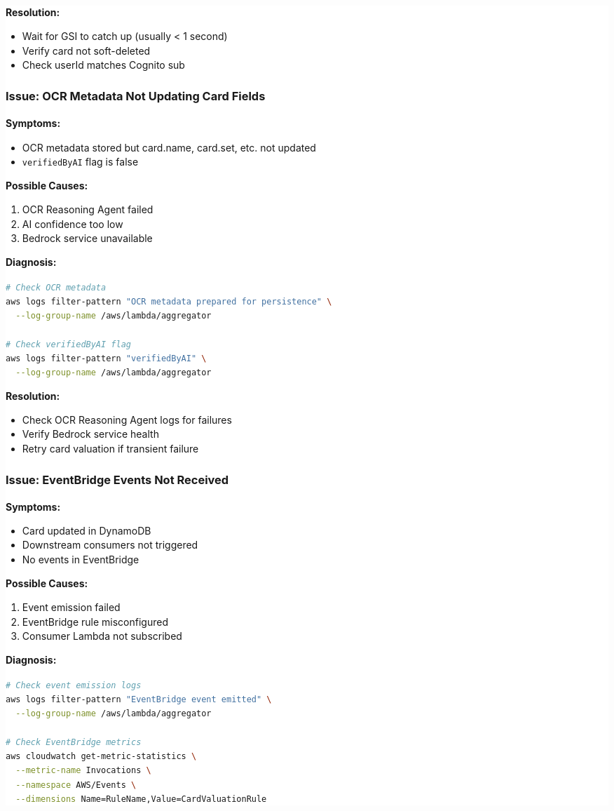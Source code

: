**Resolution:**

- Wait for GSI to catch up (usually < 1 second)
- Verify card not soft-deleted
- Check userId matches Cognito sub

### Issue: OCR Metadata Not Updating Card Fields

**Symptoms:**

- OCR metadata stored but card.name, card.set, etc. not updated
- `verifiedByAI` flag is false

**Possible Causes:**

1. OCR Reasoning Agent failed
2. AI confidence too low
3. Bedrock service unavailable

**Diagnosis:**

```bash
# Check OCR metadata
aws logs filter-pattern "OCR metadata prepared for persistence" \
  --log-group-name /aws/lambda/aggregator

# Check verifiedByAI flag
aws logs filter-pattern "verifiedByAI" \
  --log-group-name /aws/lambda/aggregator
```

**Resolution:**

- Check OCR Reasoning Agent logs for failures
- Verify Bedrock service health
- Retry card valuation if transient failure

### Issue: EventBridge Events Not Received

**Symptoms:**

- Card updated in DynamoDB
- Downstream consumers not triggered
- No events in EventBridge

**Possible Causes:**

1. Event emission failed
2. EventBridge rule misconfigured
3. Consumer Lambda not subscribed

**Diagnosis:**

```bash
# Check event emission logs
aws logs filter-pattern "EventBridge event emitted" \
  --log-group-name /aws/lambda/aggregator

# Check EventBridge metrics
aws cloudwatch get-metric-statistics \
  --metric-name Invocations \
  --namespace AWS/Events \
  --dimensions Name=RuleName,Value=CardValuationRule
```
